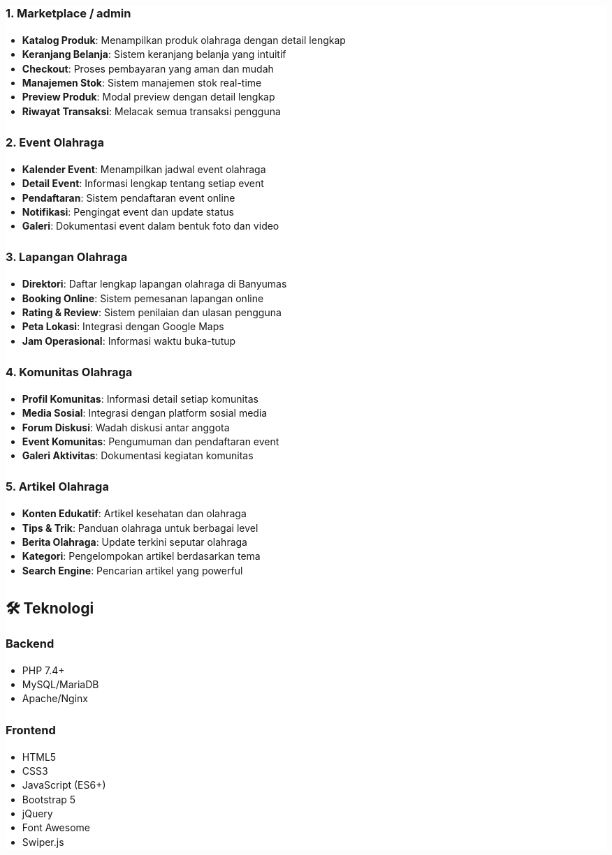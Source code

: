 ### 1. Marketplace / admin
- **Katalog Produk**: Menampilkan produk olahraga dengan detail lengkap
- **Keranjang Belanja**: Sistem keranjang belanja yang intuitif
- **Checkout**: Proses pembayaran yang aman dan mudah
- **Manajemen Stok**: Sistem manajemen stok real-time
- **Preview Produk**: Modal preview dengan detail lengkap
- **Riwayat Transaksi**: Melacak semua transaksi pengguna

### 2. Event Olahraga
- **Kalender Event**: Menampilkan jadwal event olahraga
- **Detail Event**: Informasi lengkap tentang setiap event
- **Pendaftaran**: Sistem pendaftaran event online
- **Notifikasi**: Pengingat event dan update status
- **Galeri**: Dokumentasi event dalam bentuk foto dan video

### 3. Lapangan Olahraga
- **Direktori**: Daftar lengkap lapangan olahraga di Banyumas
- **Booking Online**: Sistem pemesanan lapangan online
- **Rating & Review**: Sistem penilaian dan ulasan pengguna
- **Peta Lokasi**: Integrasi dengan Google Maps
- **Jam Operasional**: Informasi waktu buka-tutup

### 4. Komunitas Olahraga
- **Profil Komunitas**: Informasi detail setiap komunitas
- **Media Sosial**: Integrasi dengan platform sosial media
- **Forum Diskusi**: Wadah diskusi antar anggota
- **Event Komunitas**: Pengumuman dan pendaftaran event
- **Galeri Aktivitas**: Dokumentasi kegiatan komunitas

### 5. Artikel Olahraga
- **Konten Edukatif**: Artikel kesehatan dan olahraga
- **Tips & Trik**: Panduan olahraga untuk berbagai level
- **Berita Olahraga**: Update terkini seputar olahraga
- **Kategori**: Pengelompokan artikel berdasarkan tema
- **Search Engine**: Pencarian artikel yang powerful

## 🛠 Teknologi

### Backend
- PHP 7.4+
- MySQL/MariaDB
- Apache/Nginx

### Frontend
- HTML5
- CSS3
- JavaScript (ES6+)
- Bootstrap 5
- jQuery
- Font Awesome
- Swiper.js
